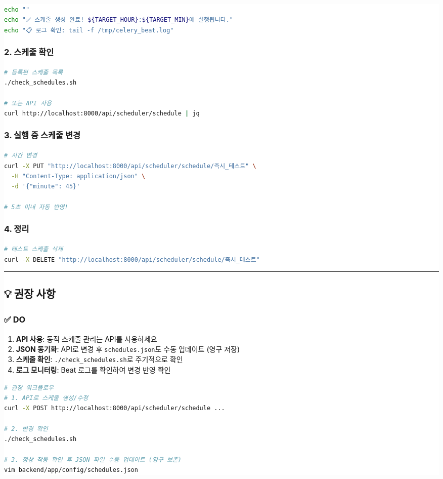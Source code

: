 ```bash
echo ""
echo "✅ 스케줄 생성 완료! ${TARGET_HOUR}:${TARGET_MIN}에 실행됩니다."
echo "📋 로그 확인: tail -f /tmp/celery_beat.log"
```

### 2. 스케줄 확인

```bash
# 등록된 스케줄 목록
./check_schedules.sh

# 또는 API 사용
curl http://localhost:8000/api/scheduler/schedule | jq
```

### 3. 실행 중 스케줄 변경

```bash
# 시간 변경
curl -X PUT "http://localhost:8000/api/scheduler/schedule/즉시_테스트" \
  -H "Content-Type: application/json" \
  -d '{"minute": 45}'

# 5초 이내 자동 반영!
```

### 4. 정리

```bash
# 테스트 스케줄 삭제
curl -X DELETE "http://localhost:8000/api/scheduler/schedule/즉시_테스트"
```

---

## 💡 권장 사항

### ✅ DO

1. **API 사용**: 동적 스케줄 관리는 API를 사용하세요
2. **JSON 동기화**: API로 변경 후 `schedules.json`도 수동 업데이트 (영구 저장)
3. **스케줄 확인**: `./check_schedules.sh`로 주기적으로 확인
4. **로그 모니터링**: Beat 로그를 확인하여 변경 반영 확인

```bash
# 권장 워크플로우
# 1. API로 스케줄 생성/수정
curl -X POST http://localhost:8000/api/scheduler/schedule ...

# 2. 변경 확인
./check_schedules.sh

# 3. 정상 작동 확인 후 JSON 파일 수동 업데이트 (영구 보존)
vim backend/app/config/schedules.json
```
